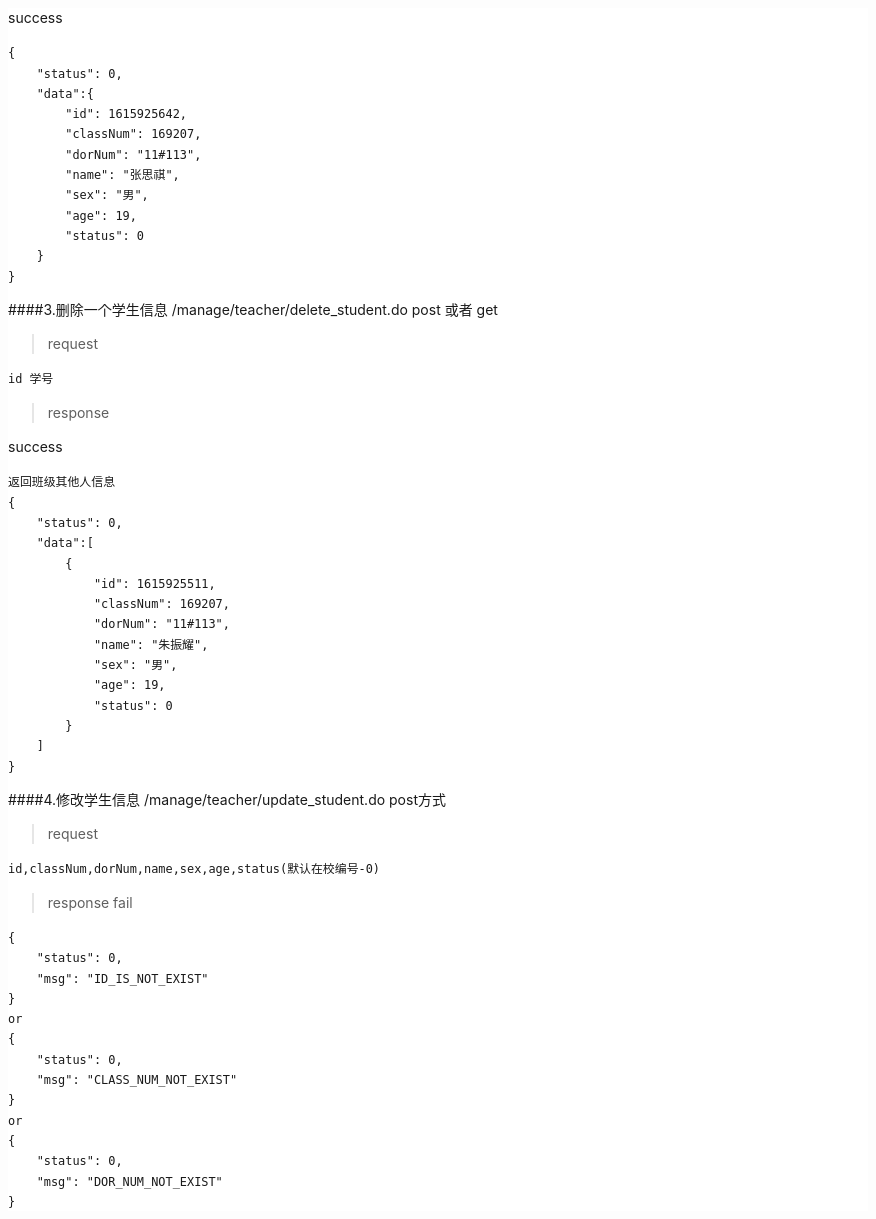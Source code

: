 success
```
{
    "status": 0,
    "data":{
        "id": 1615925642,
        "classNum": 169207,
        "dorNum": "11#113",
        "name": "张思祺",
        "sex": "男",
        "age": 19,
        "status": 0
    }
}
```
####3.删除一个学生信息
/manage/teacher/delete_student.do
post 或者 get
>request

`id 学号` 

>response

success
```
返回班级其他人信息
{
    "status": 0,
    "data":[
        {
            "id": 1615925511,
            "classNum": 169207,
            "dorNum": "11#113",
            "name": "朱振耀",
            "sex": "男",
            "age": 19,
            "status": 0
        }
    ]
}
```
####4.修改学生信息
/manage/teacher/update_student.do
post方式
>request

`id,classNum,dorNum,name,sex,age,status(默认在校编号-0)`

>response
fail

```
{
    "status": 0,
    "msg": "ID_IS_NOT_EXIST"
}
or
{
    "status": 0,
    "msg": "CLASS_NUM_NOT_EXIST"
}
or
{
    "status": 0,
    "msg": "DOR_NUM_NOT_EXIST"
}
```